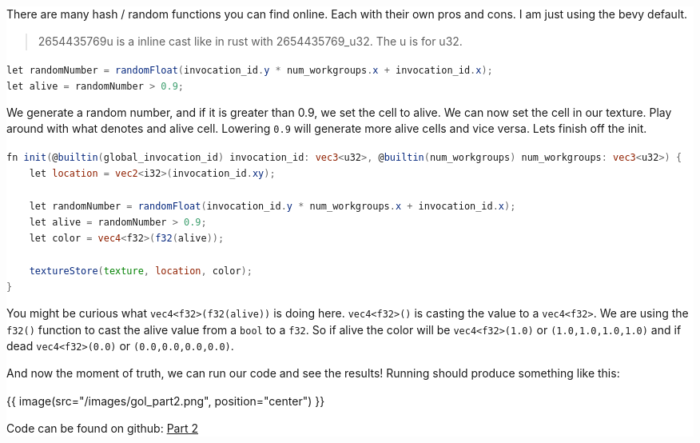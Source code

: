 There are many hash / random functions you can find online. Each with their own pros and cons. I am just using the bevy default.

> 2654435769u is a inline cast like in rust with 2654435769_u32. The u is for u32.

```glsl
let randomNumber = randomFloat(invocation_id.y * num_workgroups.x + invocation_id.x);
let alive = randomNumber > 0.9;
```

We generate a random number, and if it is greater than 0.9, we set the cell to alive. We can now set the cell in our texture. Play around with what denotes
and alive cell. Lowering `0.9` will generate more alive cells and vice versa. Lets finish off the init.

```glsl
fn init(@builtin(global_invocation_id) invocation_id: vec3<u32>, @builtin(num_workgroups) num_workgroups: vec3<u32>) {
    let location = vec2<i32>(invocation_id.xy);

    let randomNumber = randomFloat(invocation_id.y * num_workgroups.x + invocation_id.x);
    let alive = randomNumber > 0.9;
    let color = vec4<f32>(f32(alive));

    textureStore(texture, location, color);
}
```

You might be curious what `vec4<f32>(f32(alive))` is doing here. `vec4<f32>()` is casting the value to a `vec4<f32>`. We are using the `f32()` function to cast
the alive value from a `bool` to a `f32`. So if alive the color will be `vec4<f32>(1.0)` or `(1.0,1.0,1.0,1.0)` and if dead `vec4<f32>(0.0)` or `(0.0,0.0,0.0,0.0)`.

And now the moment of truth, we can run our code and see the results! Running should produce something like this:

{{ image(src="/images/gol_part2.png", position="center") }}

Code can be found on github: [Part 2](https://github.com/n16hth4wkk/bevy_shader_playground/blob/4f91ce7dd48d83adb6f9823b01c16941e6b3db67/sims/game_of_life_sim/src/lib.rs)
